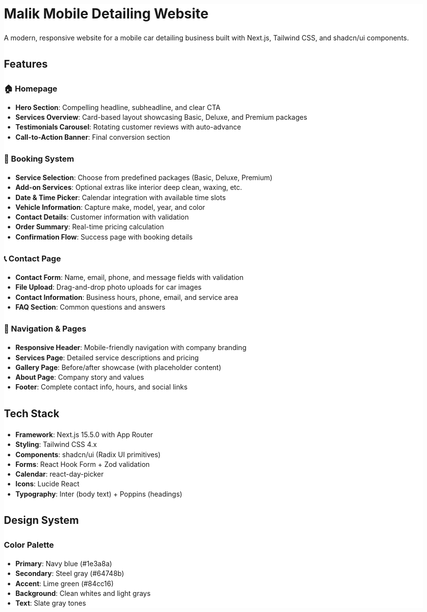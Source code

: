 # Malik Mobile Detailing Website

A modern, responsive website for a mobile car detailing business built with Next.js, Tailwind CSS, and shadcn/ui components.

## Features

### 🏠 Homepage
- **Hero Section**: Compelling headline, subheadline, and clear CTA
- **Services Overview**: Card-based layout showcasing Basic, Deluxe, and Premium packages
- **Testimonials Carousel**: Rotating customer reviews with auto-advance
- **Call-to-Action Banner**: Final conversion section

### 📅 Booking System
- **Service Selection**: Choose from predefined packages (Basic, Deluxe, Premium)
- **Add-on Services**: Optional extras like interior deep clean, waxing, etc.
- **Date & Time Picker**: Calendar integration with available time slots
- **Vehicle Information**: Capture make, model, year, and color
- **Contact Details**: Customer information with validation
- **Order Summary**: Real-time pricing calculation
- **Confirmation Flow**: Success page with booking details

### 📞 Contact Page
- **Contact Form**: Name, email, phone, and message fields with validation
- **File Upload**: Drag-and-drop photo uploads for car images
- **Contact Information**: Business hours, phone, email, and service area
- **FAQ Section**: Common questions and answers

### 🧭 Navigation & Pages
- **Responsive Header**: Mobile-friendly navigation with company branding
- **Services Page**: Detailed service descriptions and pricing
- **Gallery Page**: Before/after showcase (with placeholder content)
- **About Page**: Company story and values
- **Footer**: Complete contact info, hours, and social links

## Tech Stack

- **Framework**: Next.js 15.5.0 with App Router
- **Styling**: Tailwind CSS 4.x
- **Components**: shadcn/ui (Radix UI primitives)
- **Forms**: React Hook Form + Zod validation
- **Calendar**: react-day-picker
- **Icons**: Lucide React
- **Typography**: Inter (body text) + Poppins (headings)

## Design System

### Color Palette
- **Primary**: Navy blue (#1e3a8a)
- **Secondary**: Steel gray (#64748b)
- **Accent**: Lime green (#84cc16)
- **Background**: Clean whites and light grays
- **Text**: Slate gray tones
